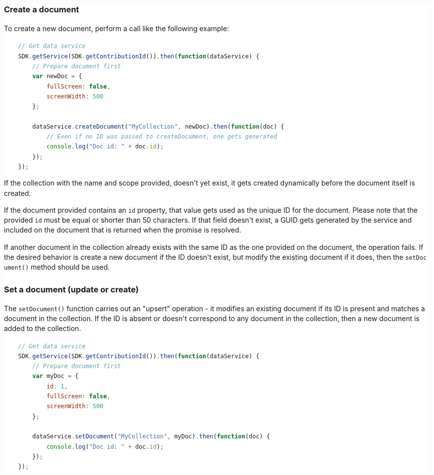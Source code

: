 ### Create a document

To create a new document, perform a call like the following example:

```js
    // Get data service
    SDK.getService(SDK.getContributionId()).then(function(dataService) {
        // Prepare document first
        var newDoc = {
            fullScreen: false,
            screenWidth: 500
        };

        dataService.createDocument("MyCollection", newDoc).then(function(doc) {
            // Even if no ID was passed to createDocument, one gets generated
            console.log("Doc id: " + doc.id);
        });
    });
```


If the collection with the name and scope provided, doesn't yet exist, it gets created dynamically before the document itself is created.

If the document provided contains an `id` property, that value gets used as the unique ID for the document. Please note that the provided `id` must be equal or shorter than 50 characters. If that field doesn't exist, a GUID gets generated by the service and included on the document that is returned when the promise is resolved.

If another document in the collection already exists with the same ID as the one provided on the document, the operation fails. If the desired behavior is create a new document if the ID doesn't exist, but modify the existing document if it does, then the `setDocument()` method should be used.

### Set a document (update or create)

The `setDocument()` function carries out an "upsert" operation - it modifies an existing document if its ID is present and matches a document in the collection. If the ID is absent or doesn't correspond to any document in the collection, then a new document is added to the collection.

```js
    // Get data service
    SDK.getService(SDK.getContributionId()).then(function(dataService) {
        // Prepare document first
        var myDoc = {
            id: 1,
            fullScreen: false,
            screenWidth: 500
        };

        dataService.setDocument("MyCollection", myDoc).then(function(doc) {
            console.log("Doc id: " + doc.id);
        });
    });

```
